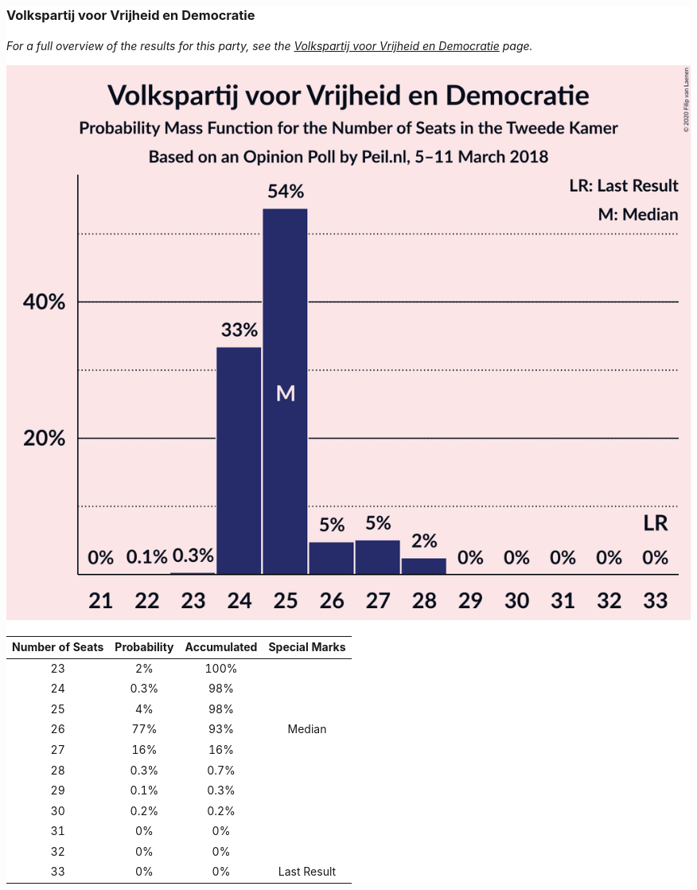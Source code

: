 ### Volkspartij voor Vrijheid en Democratie

*For a full overview of the results for this party, see the [Volkspartij voor Vrijheid en Democratie](party-volkspartijvoorvrijheidendemocratie.html) page.*

![Graph with seats probability mass function not yet produced](2018-03-11-Peilnl-seats-pmf-volkspartijvoorvrijheidendemocratie.png "Seats Probability Mass Function")

| Number of Seats | Probability | Accumulated | Special Marks |
|:---------------:|:-----------:|:-----------:|:-------------:|
| 23 | 2% | 100% |  |
| 24 | 0.3% | 98% |  |
| 25 | 4% | 98% |  |
| 26 | 77% | 93% | Median |
| 27 | 16% | 16% |  |
| 28 | 0.3% | 0.7% |  |
| 29 | 0.1% | 0.3% |  |
| 30 | 0.2% | 0.2% |  |
| 31 | 0% | 0% |  |
| 32 | 0% | 0% |  |
| 33 | 0% | 0% | Last Result |
